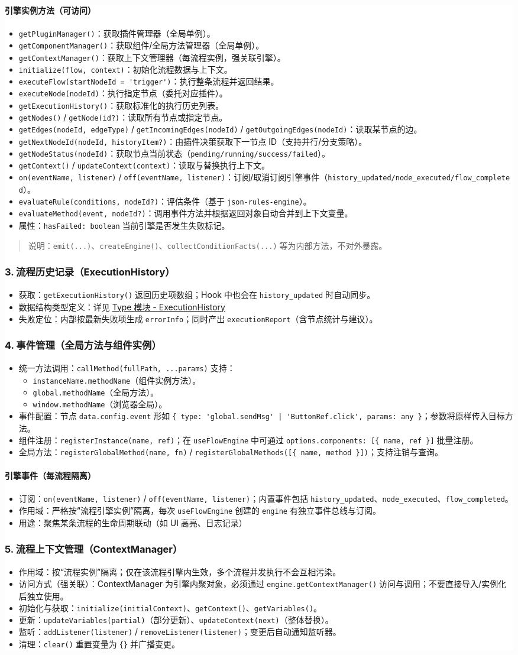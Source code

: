 
#### 引擎实例方法（可访问）
- `getPluginManager()`：获取插件管理器（全局单例）。
- `getComponentManager()`：获取组件/全局方法管理器（全局单例）。
- `getContextManager()`：获取上下文管理器（每流程实例，强关联引擎）。
- `initialize(flow, context)`：初始化流程数据与上下文。
- `executeFlow(startNodeId = 'trigger')`：执行整条流程并返回结果。
- `executeNode(nodeId)`：执行指定节点（委托对应插件）。
- `getExecutionHistory()`：获取标准化的执行历史列表。
- `getNodes()` / `getNode(id?)`：读取所有节点或指定节点。
- `getEdges(nodeId, edgeType)` / `getIncomingEdges(nodeId)` / `getOutgoingEdges(nodeId)`：读取某节点的边。
- `getNextNodeId(nodeId, historyItem?)`：由插件决策获取下一节点 ID（支持并行/分支策略）。
- `getNodeStatus(nodeId)`：获取节点当前状态（`pending/running/success/failed`）。
- `getContext()` / `updateContext(context)`：读取与替换执行上下文。
- `on(eventName, listener)` / `off(eventName, listener)`：订阅/取消订阅引擎事件（`history_updated/node_executed/flow_completed`）。
- `evaluateRule(conditions, nodeId?)`：评估条件（基于 `json-rules-engine`）。
- `evaluateMethod(event, nodeId?)`：调用事件方法并根据返回对象自动合并到上下文变量。
- 属性：`hasFailed: boolean` 当前引擎是否发生失败标记。

> 说明：`emit(...)`、`createEngine()`、`collectConditionFacts(...)` 等为内部方法，不对外暴露。

### 3. 流程历史记录（ExecutionHistory）
- 获取：`getExecutionHistory()` 返回历史项数组；Hook 中也会在 `history_updated` 时自动同步。
- 数据结构类型定义：详见 [Type 模块 - ExecutionHistory](/modules/type#executionhistory)
- 失败定位：内部按最新失败项生成 `errorInfo`；同时产出 `executionReport`（含节点统计与建议）。

### 4. 事件管理（全局方法与组件实例）
- 统一方法调用：`callMethod(fullPath, ...params)` 支持：
  - `instanceName.methodName`（组件实例方法）。
  - `global.methodName`（全局方法）。
  - `window.methodName`（浏览器全局）。
- 事件配置：节点 `data.config.event` 形如 `{ type: 'global.sendMsg' | 'ButtonRef.click', params: any }`；参数将原样传入目标方法。
- 组件注册：`registerInstance(name, ref)`；在 `useFlowEngine` 中可通过 `options.components: [{ name, ref }]` 批量注册。
- 全局方法：`registerGlobalMethod(name, fn)` / `registerGlobalMethods([{ name, method }])`；支持注销与查询。

#### 引擎事件（每流程隔离）
- 订阅：`on(eventName, listener)` / `off(eventName, listener)`；内置事件包括 `history_updated`、`node_executed`、`flow_completed`。
- 作用域：严格按“流程引擎实例”隔离，每次 `useFlowEngine` 创建的 `engine` 有独立事件总线与订阅。
- 用途：聚焦某条流程的生命周期联动（如 UI 高亮、日志记录）

### 5. 流程上下文管理（ContextManager）
- 作用域：按“流程实例”隔离；仅在该流程引擎内生效，多个流程并发执行不会互相污染。
- 访问方式（强关联）：ContextManager 为引擎内聚对象，必须通过 `engine.getContextManager()` 访问与调用；不要直接导入/实例化后独立使用。
- 初始化与获取：`initialize(initialContext)`、`getContext()`、`getVariables()`。
- 更新：`updateVariables(partial)`（部分更新）、`updateContext(next)`（整体替换）。
- 监听：`addListener(listener)` / `removeListener(listener)`；变更后自动通知监听器。
- 清理：`clear()` 重置变量为 `{}` 并广播变更。
